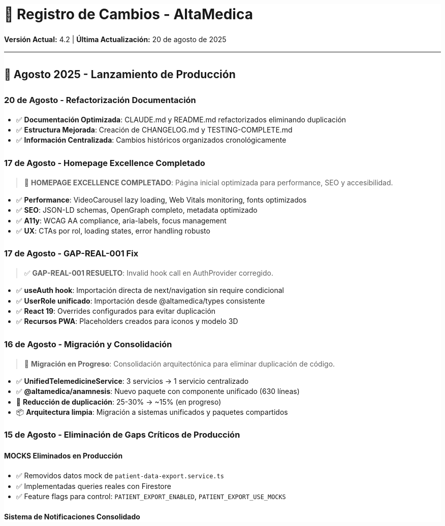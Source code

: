 # 📅 Registro de Cambios - AltaMedica

**Versión Actual:** 4.2 | **Última Actualización:** 20 de agosto de 2025

---

## 🚀 **Agosto 2025 - Lanzamiento de Producción**

### **20 de Agosto - Refactorización Documentación**

- ✅ **Documentación Optimizada**: CLAUDE.md y README.md refactorizados eliminando duplicación
- ✅ **Estructura Mejorada**: Creación de CHANGELOG.md y TESTING-COMPLETE.md
- ✅ **Información Centralizada**: Cambios históricos organizados cronológicamente

### **17 de Agosto - Homepage Excellence Completado**

> 🎯 **HOMEPAGE EXCELLENCE COMPLETADO**: Página inicial optimizada para performance, SEO y accesibilidad.

- ✅ **Performance**: VideoCarousel lazy loading, Web Vitals monitoring, fonts optimizados
- ✅ **SEO**: JSON-LD schemas, OpenGraph completo, metadata optimizado
- ✅ **A11y**: WCAG AA compliance, aria-labels, focus management
- ✅ **UX**: CTAs por rol, loading states, error handling robusto

### **17 de Agosto - GAP-REAL-001 Fix**

> ✅ **GAP-REAL-001 RESUELTO**: Invalid hook call en AuthProvider corregido.

- ✅ **useAuth hook**: Importación directa de next/navigation sin require condicional
- ✅ **UserRole unificado**: Importación desde @altamedica/types consistente
- ✅ **React 19**: Overrides configurados para evitar duplicación
- ✅ **Recursos PWA**: Placeholders creados para iconos y modelo 3D

### **16 de Agosto - Migración y Consolidación**

> 🚀 **Migración en Progreso**: Consolidación arquitectónica para eliminar duplicación de código.

- ✅ **UnifiedTelemedicineService**: 3 servicios → 1 servicio centralizado
- ✅ **@altamedica/anamnesis**: Nuevo paquete con componente unificado (630 líneas)
- 🔄 **Reducción de duplicación**: 25-30% → ~15% (en progreso)
- 📦 **Arquitectura limpia**: Migración a sistemas unificados y paquetes compartidos

### **15 de Agosto - Eliminación de Gaps Críticos de Producción**

#### **MOCKS Eliminados en Producción**

- ✅ Removidos datos mock de `patient-data-export.service.ts`
- ✅ Implementadas queries reales con Firestore
- ✅ Feature flags para control: `PATIENT_EXPORT_ENABLED`, `PATIENT_EXPORT_USE_MOCKS`

#### **Sistema de Notificaciones Consolidado**
